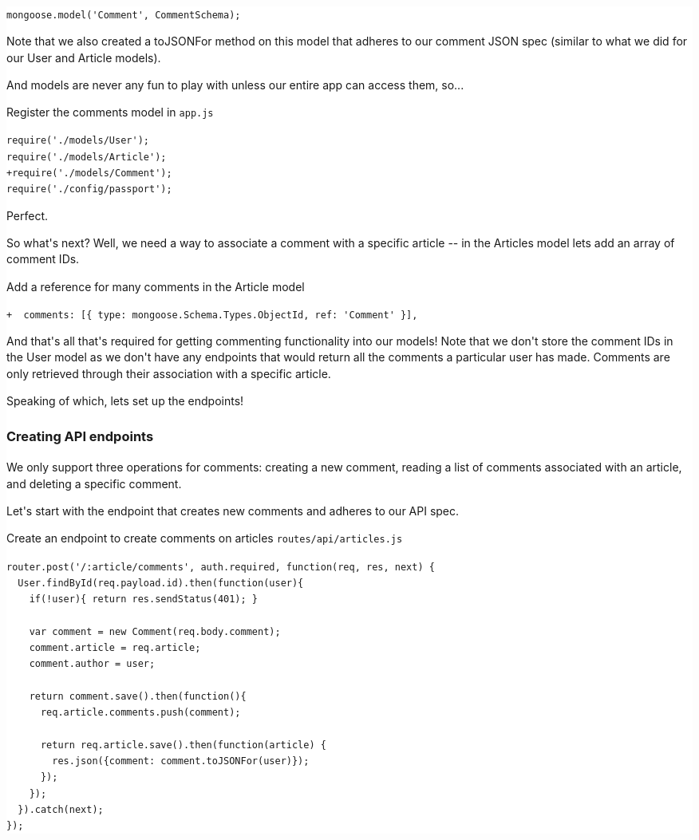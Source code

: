     mongoose.model('Comment', CommentSchema);

Note that we also created a toJSONFor method on this model that adheres to our comment JSON spec (similar to what we did 
for our User and Article models).

And models are never any fun to play with unless our entire app can access them, so...

Register the comments model in `app.js`

    require('./models/User');
    require('./models/Article');
    +require('./models/Comment');
    require('./config/passport');

Perfect.

So what's next? Well, we need a way to associate a comment with a specific article -- in the Articles model lets add an 
array of comment IDs.

Add a reference for many comments in the Article model

    +  comments: [{ type: mongoose.Schema.Types.ObjectId, ref: 'Comment' }],

And that's all that's required for getting commenting functionality into our models! Note that we don't store the comment 
IDs in the User model as we don't have any endpoints that would return all the comments a particular user has made. 
Comments are only retrieved through their association with a specific article.

Speaking of which, lets set up the endpoints!

### Creating API endpoints

We only support three operations for comments: creating a new comment, reading a list of comments associated with an 
article, and deleting a specific comment.

Let's start with the endpoint that creates new comments and adheres to our API spec.

Create an endpoint to create comments on articles `routes/api/articles.js`

    router.post('/:article/comments', auth.required, function(req, res, next) {
      User.findById(req.payload.id).then(function(user){
        if(!user){ return res.sendStatus(401); }
    
        var comment = new Comment(req.body.comment);
        comment.article = req.article;
        comment.author = user;
    
        return comment.save().then(function(){
          req.article.comments.push(comment);
    
          return req.article.save().then(function(article) {
            res.json({comment: comment.toJSONFor(user)});
          });
        });
      }).catch(next);
    });

